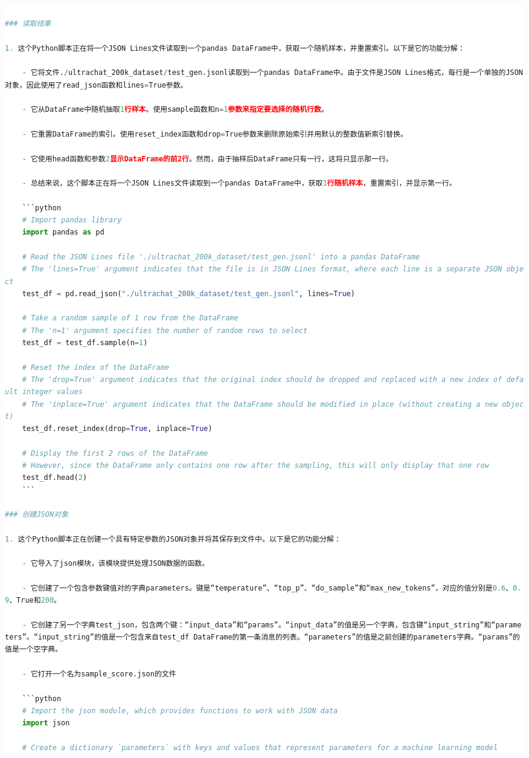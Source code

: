 ```python

### 读取结果

1. 这个Python脚本正在将一个JSON Lines文件读取到一个pandas DataFrame中，获取一个随机样本，并重置索引。以下是它的功能分解：

    - 它将文件./ultrachat_200k_dataset/test_gen.jsonl读取到一个pandas DataFrame中。由于文件是JSON Lines格式，每行是一个单独的JSON对象，因此使用了read_json函数和lines=True参数。
    
    - 它从DataFrame中随机抽取1行样本。使用sample函数和n=1参数来指定要选择的随机行数。
    
    - 它重置DataFrame的索引。使用reset_index函数和drop=True参数来删除原始索引并用默认的整数值新索引替换。
    
    - 它使用head函数和参数2显示DataFrame的前2行。然而，由于抽样后DataFrame只有一行，这将只显示那一行。
    
    - 总结来说，这个脚本正在将一个JSON Lines文件读取到一个pandas DataFrame中，获取1行随机样本，重置索引，并显示第一行。

    ```python
    # Import pandas library
    import pandas as pd
    
    # Read the JSON Lines file './ultrachat_200k_dataset/test_gen.jsonl' into a pandas DataFrame
    # The 'lines=True' argument indicates that the file is in JSON Lines format, where each line is a separate JSON object
    test_df = pd.read_json("./ultrachat_200k_dataset/test_gen.jsonl", lines=True)
    
    # Take a random sample of 1 row from the DataFrame
    # The 'n=1' argument specifies the number of random rows to select
    test_df = test_df.sample(n=1)
    
    # Reset the index of the DataFrame
    # The 'drop=True' argument indicates that the original index should be dropped and replaced with a new index of default integer values
    # The 'inplace=True' argument indicates that the DataFrame should be modified in place (without creating a new object)
    test_df.reset_index(drop=True, inplace=True)
    
    # Display the first 2 rows of the DataFrame
    # However, since the DataFrame only contains one row after the sampling, this will only display that one row
    test_df.head(2)
    ```

### 创建JSON对象

1. 这个Python脚本正在创建一个具有特定参数的JSON对象并将其保存到文件中。以下是它的功能分解：

    - 它导入了json模块，该模块提供处理JSON数据的函数。
    
    - 它创建了一个包含参数键值对的字典parameters。键是“temperature”、“top_p”、“do_sample”和“max_new_tokens”，对应的值分别是0.6、0.9、True和200。
    
    - 它创建了另一个字典test_json，包含两个键：“input_data”和“params”。“input_data”的值是另一个字典，包含键“input_string”和“parameters”。“input_string”的值是一个包含来自test_df DataFrame的第一条消息的列表。“parameters”的值是之前创建的parameters字典。“params”的值是一个空字典。
    
    - 它打开一个名为sample_score.json的文件
    
    ```python
    # Import the json module, which provides functions to work with JSON data
    import json
    
    # Create a dictionary `parameters` with keys and values that represent parameters for a machine learning model
```